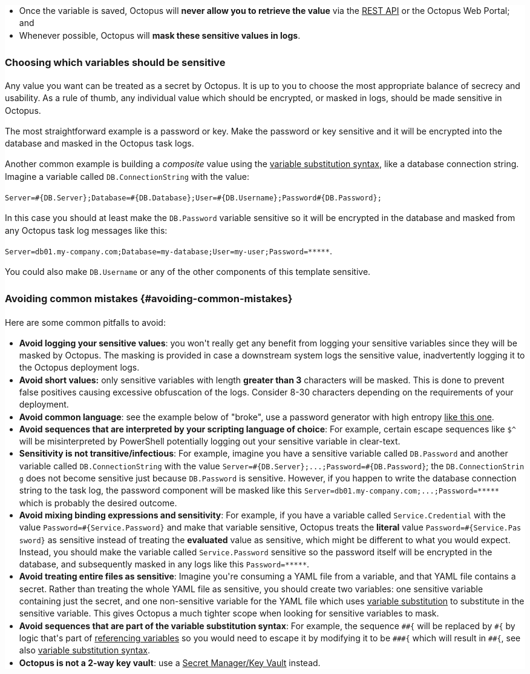 - Once the variable is saved, Octopus will **never allow you to retrieve the value** via the [REST API](/docs/octopus-rest-api) or the Octopus Web Portal; and
- Whenever possible, Octopus will **mask these sensitive values in logs**.

### Choosing which variables should be sensitive

Any value you want can be treated as a secret by Octopus. It is up to you to choose the most appropriate balance of secrecy and usability. As a rule of thumb, any individual value which should be encrypted, or masked in logs, should be made sensitive in Octopus.

The most straightforward example is a password or key. Make the password or key sensitive and it will be encrypted into the database and masked in the Octopus task logs.

Another common example is building a *composite* value using the [variable substitution syntax](/docs/projects/variables/variable-substitutions), like a database connection string. Imagine a variable called `DB.ConnectionString` with the value:

`Server=#{DB.Server};Database=#{DB.Database};User=#{DB.Username};Password#{DB.Password};`

In this case you should at least make the `DB.Password` variable sensitive so it will be encrypted in the database and masked from any Octopus task log messages like this:

`Server=db01.my-company.com;Database=my-database;User=my-user;Password=*****`. 

You could also make `DB.Username` or any of the other components of this template sensitive.

### Avoiding common mistakes {#avoiding-common-mistakes}

Here are some common pitfalls to avoid:

- **Avoid logging your sensitive values**: you won't really get any benefit from logging your sensitive variables since they will be masked by Octopus. The masking is provided in case a downstream system logs the sensitive value, inadvertently logging it to the Octopus deployment logs.
- **Avoid short values:** only sensitive variables with length **greater than 3** characters will be masked. This is done to prevent false positives causing excessive obfuscation of the logs. Consider 8-30 characters depending on the requirements of your deployment.
- **Avoid common language**: see the example below of "broke", use a password generator with high entropy [like this one](https://www.passwordsgenerators.net/).
- **Avoid sequences that are interpreted by your scripting language of choice**: For example, certain escape sequences like `$^` will be misinterpreted by PowerShell potentially logging out your sensitive variable in clear-text.
- **Sensitivity is not transitive/infectious**: For example, imagine you have a sensitive variable called `DB.Password` and another variable called `DB.ConnectionString` with the value `Server=#{DB.Server};...;Password=#{DB.Password}`; the `DB.ConnectionString` does not become sensitive just because `DB.Password` is sensitive. However, if you happen to write the database connection string to the task log, the password component will be masked like this `Server=db01.my-company.com;...;Password=*****` which is probably the desired outcome.
- **Avoid mixing binding expressions and sensitivity**: For example, if you have a variable called `Service.Credential` with the value `Password=#{Service.Password}` and make that variable sensitive, Octopus treats the **literal** value `Password=#{Service.Password}` as sensitive instead of treating the **evaluated** value as sensitive, which might be different to what you would expect. Instead, you should make the variable called `Service.Password` sensitive so the password itself will be encrypted in the database, and subsequently masked in any logs like this `Password=*****`.
- **Avoid treating entire files as sensitive**: Imagine you're consuming a YAML file from a variable, and that YAML file contains a secret. Rather than treating the whole YAML file as sensitive, you should create two variables: one sensitive variable containing just the secret, and one non-sensitive variable for the YAML file which uses [variable substitution](/docs/projects/variables/variable-substitutions) to substitute in the sensitive variable. This gives Octopus a much tighter scope when looking for sensitive variables to mask.
- **Avoid sequences that are part of the variable substitution syntax**: For example, the sequence `##{` will be replaced by `#{` by logic that's part of [referencing variables](/docs/projects/variables/#use-variables-in-step-definitions) so you would need to escape it by modifying it to be `###{` which will result in `##{`, see also [variable substitution syntax](/docs/projects/variables/variable-substitutions).
- **Octopus is not a 2-way key vault**: use a [Secret Manager/Key Vault](#values-from-key-vaults) instead.
